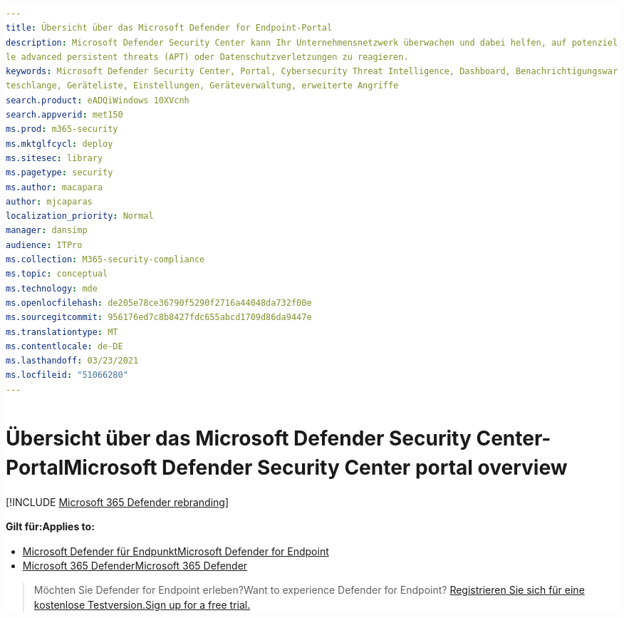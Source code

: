 ```yaml
---
title: Übersicht über das Microsoft Defender for Endpoint-Portal
description: Microsoft Defender Security Center kann Ihr Unternehmensnetzwerk überwachen und dabei helfen, auf potenzielle advanced persistent threats (APT) oder Datenschutzverletzungen zu reagieren.
keywords: Microsoft Defender Security Center, Portal, Cybersecurity Threat Intelligence, Dashboard, Benachrichtigungswarteschlange, Geräteliste, Einstellungen, Geräteverwaltung, erweiterte Angriffe
search.product: eADQiWindows 10XVcnh
search.appverid: met150
ms.prod: m365-security
ms.mktglfcycl: deploy
ms.sitesec: library
ms.pagetype: security
ms.author: macapara
author: mjcaparas
localization_priority: Normal
manager: dansimp
audience: ITPro
ms.collection: M365-security-compliance
ms.topic: conceptual
ms.technology: mde
ms.openlocfilehash: de205e78ce36790f5290f2716a44048da732f00e
ms.sourcegitcommit: 956176ed7c8b8427fdc655abcd1709d86da9447e
ms.translationtype: MT
ms.contentlocale: de-DE
ms.lasthandoff: 03/23/2021
ms.locfileid: "51066280"
---
```

# <a name="microsoft-defender-security-center-portal-overview"></a><span data-ttu-id="cb1e4-104">Übersicht über das Microsoft Defender Security Center-Portal</span><span class="sxs-lookup"><span data-stu-id="cb1e4-104">Microsoft Defender Security Center portal overview</span></span>

[!INCLUDE [Microsoft 365 Defender rebranding](../../includes/microsoft-defender.md)]


<span data-ttu-id="cb1e4-105">**Gilt für:**</span><span class="sxs-lookup"><span data-stu-id="cb1e4-105">**Applies to:**</span></span>
- [<span data-ttu-id="cb1e4-106">Microsoft Defender für Endpunkt</span><span class="sxs-lookup"><span data-stu-id="cb1e4-106">Microsoft Defender for Endpoint</span></span>](https://go.microsoft.com/fwlink/p/?linkid=2146631)
- [<span data-ttu-id="cb1e4-107">Microsoft 365 Defender</span><span class="sxs-lookup"><span data-stu-id="cb1e4-107">Microsoft 365 Defender</span></span>](https://go.microsoft.com/fwlink/?linkid=2118804)


><span data-ttu-id="cb1e4-108">Möchten Sie Defender for Endpoint erleben?</span><span class="sxs-lookup"><span data-stu-id="cb1e4-108">Want to experience Defender for Endpoint?</span></span> [<span data-ttu-id="cb1e4-109">Registrieren Sie sich für eine kostenlose Testversion.</span><span class="sxs-lookup"><span data-stu-id="cb1e4-109">Sign up for a free trial.</span></span>](https://www.microsoft.com/microsoft-365/windows/microsoft-defender-atp?ocid=docs-wdatp-portaloverview-abovefoldlink) 
